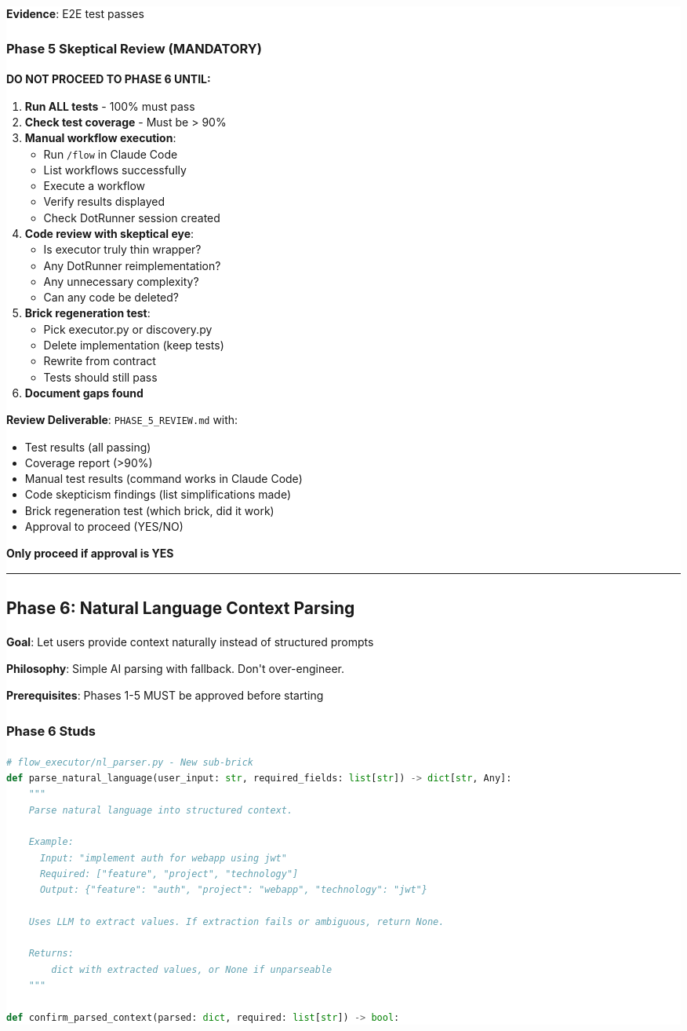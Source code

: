 **Evidence**: E2E test passes

### Phase 5 Skeptical Review (MANDATORY)

**DO NOT PROCEED TO PHASE 6 UNTIL:**

1. **Run ALL tests** - 100% must pass
2. **Check test coverage** - Must be > 90%
3. **Manual workflow execution**:
   - Run `/flow` in Claude Code
   - List workflows successfully
   - Execute a workflow
   - Verify results displayed
   - Check DotRunner session created
4. **Code review with skeptical eye**:
   - Is executor truly thin wrapper?
   - Any DotRunner reimplementation?
   - Any unnecessary complexity?
   - Can any code be deleted?
5. **Brick regeneration test**:
   - Pick executor.py or discovery.py
   - Delete implementation (keep tests)
   - Rewrite from contract
   - Tests should still pass
6. **Document gaps found**

**Review Deliverable**: `PHASE_5_REVIEW.md` with:
- Test results (all passing)
- Coverage report (>90%)
- Manual test results (command works in Claude Code)
- Code skepticism findings (list simplifications made)
- Brick regeneration test (which brick, did it work)
- Approval to proceed (YES/NO)

**Only proceed if approval is YES**

---

## Phase 6: Natural Language Context Parsing

**Goal**: Let users provide context naturally instead of structured prompts

**Philosophy**: Simple AI parsing with fallback. Don't over-engineer.

**Prerequisites**: Phases 1-5 MUST be approved before starting

### Phase 6 Studs

```python
# flow_executor/nl_parser.py - New sub-brick
def parse_natural_language(user_input: str, required_fields: list[str]) -> dict[str, Any]:
    """
    Parse natural language into structured context.

    Example:
      Input: "implement auth for webapp using jwt"
      Required: ["feature", "project", "technology"]
      Output: {"feature": "auth", "project": "webapp", "technology": "jwt"}

    Uses LLM to extract values. If extraction fails or ambiguous, return None.

    Returns:
        dict with extracted values, or None if unparseable
    """

def confirm_parsed_context(parsed: dict, required: list[str]) -> bool:
```